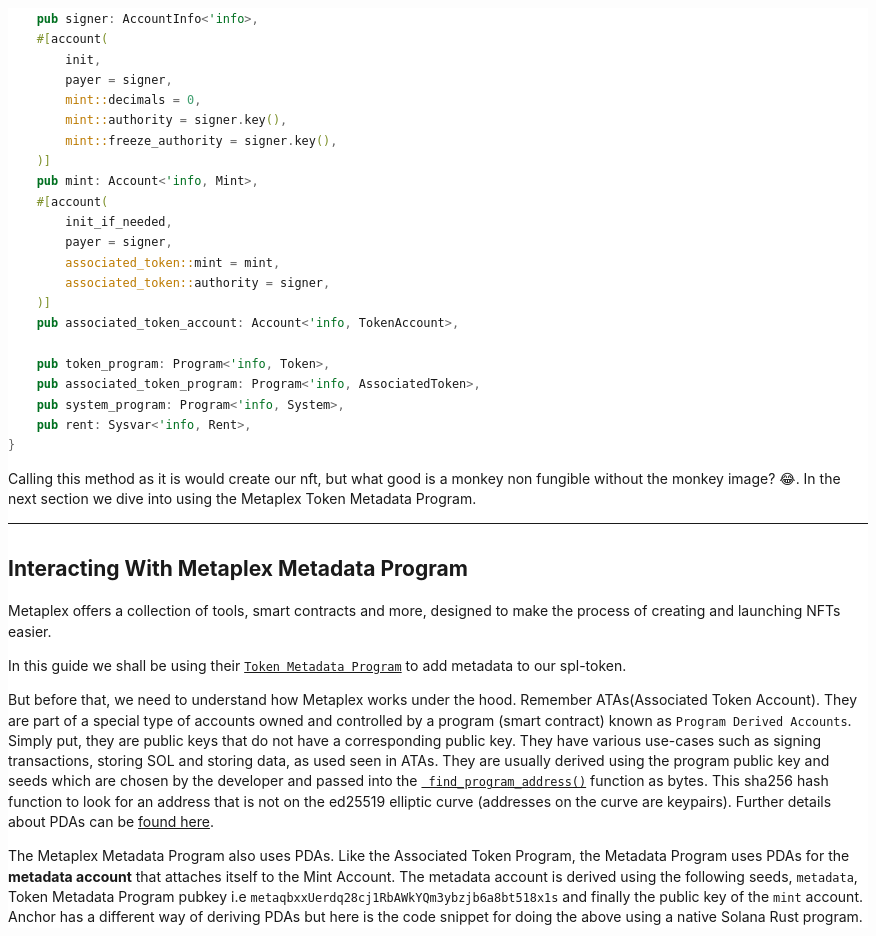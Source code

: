 ```rust
    pub signer: AccountInfo<'info>,
    #[account(
        init,
        payer = signer,
        mint::decimals = 0,
        mint::authority = signer.key(),
        mint::freeze_authority = signer.key(),
    )]
    pub mint: Account<'info, Mint>,
    #[account(
        init_if_needed,
        payer = signer,
        associated_token::mint = mint,
        associated_token::authority = signer,
    )]
    pub associated_token_account: Account<'info, TokenAccount>,

    pub token_program: Program<'info, Token>,
    pub associated_token_program: Program<'info, AssociatedToken>,
    pub system_program: Program<'info, System>,
    pub rent: Sysvar<'info, Rent>,
}
```



Calling this method as it is would create our nft, but what good is a monkey non fungible without the monkey image? 😂. In the next section we dive into using the Metaplex Token Metadata Program.

---

## Interacting With Metaplex Metadata Program <a name="metadata-program"></a>

Metaplex offers a collection of tools, smart contracts and more, designed to make the process of creating and launching NFTs easier.

In this guide we shall be using their [`Token Metadata Program`](https://developers.metaplex.com/token-metadata) to add metadata to our spl-token.



But before that, we need to understand how Metaplex works under the hood. Remember ATAs(Associated Token Account). They are part of a special type of accounts owned and controlled by a program (smart contract) known as `Program Derived Accounts`. Simply put, they are public keys that do not have a corresponding public key. They have various use-cases such as signing transactions, storing SOL and storing data, as used seen in ATAs. They are usually derived using the program public key and seeds which are chosen by the developer and passed into the [` find_program_address()`](https://docs.rs/solana-program/latest/solana_program/pubkey/struct.Pubkey.html#method.find_program_address) function as bytes. This sha256 hash function to look for an address that is not on the ed25519 elliptic curve (addresses on the curve are keypairs). Further details about PDAs can be [found here](https://solanacookbook.com/core-concepts/pdas.html).

The Metaplex Metadata Program also uses PDAs. Like the Associated Token Program, the Metadata Program uses PDAs for the **metadata account** that attaches itself to the Mint Account. The metadata account is derived using the following seeds, `metadata`, Token Metadata Program pubkey i.e `metaqbxxUerdq28cj1RbAWkYQm3ybzjb6a8bt518x1s` and finally the public key of the `mint` account. Anchor has a different way of deriving PDAs but here is the code snippet for doing the above using a native Solana Rust program.
